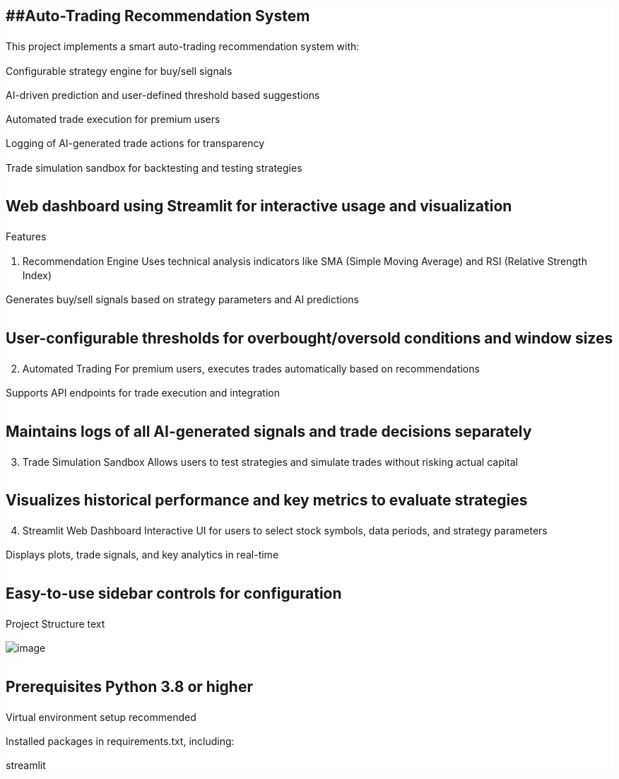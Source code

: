 ##Auto-Trading Recommendation System
---
This project implements a smart auto-trading recommendation system with:

Configurable strategy engine for buy/sell signals

AI-driven prediction and user-defined threshold based suggestions

Automated trade execution for premium users

Logging of AI-generated trade actions for transparency

Trade simulation sandbox for backtesting and testing strategies

Web dashboard using Streamlit for interactive usage and visualization
---
Features
1. Recommendation Engine
Uses technical analysis indicators like SMA (Simple Moving Average) and RSI (Relative Strength Index)

Generates buy/sell signals based on strategy parameters and AI predictions

User-configurable thresholds for overbought/oversold conditions and window sizes
---
2. Automated Trading
For premium users, executes trades automatically based on recommendations

Supports API endpoints for trade execution and integration

Maintains logs of all AI-generated signals and trade decisions separately
---
3. Trade Simulation Sandbox
Allows users to test strategies and simulate trades without risking actual capital

Visualizes historical performance and key metrics to evaluate strategies
---
4. Streamlit Web Dashboard
Interactive UI for users to select stock symbols, data periods, and strategy parameters

Displays plots, trade signals, and key analytics in real-time

Easy-to-use sidebar controls for configuration
---
Project Structure
text

<img width="2048" height="2048" alt="image" src="https://github.com/user-attachments/assets/ab444152-f3d8-4e5c-8a80-1e415fbb38ea" />

Prerequisites
Python 3.8 or higher
---
Virtual environment setup recommended

Installed packages in requirements.txt, including:

streamlit
